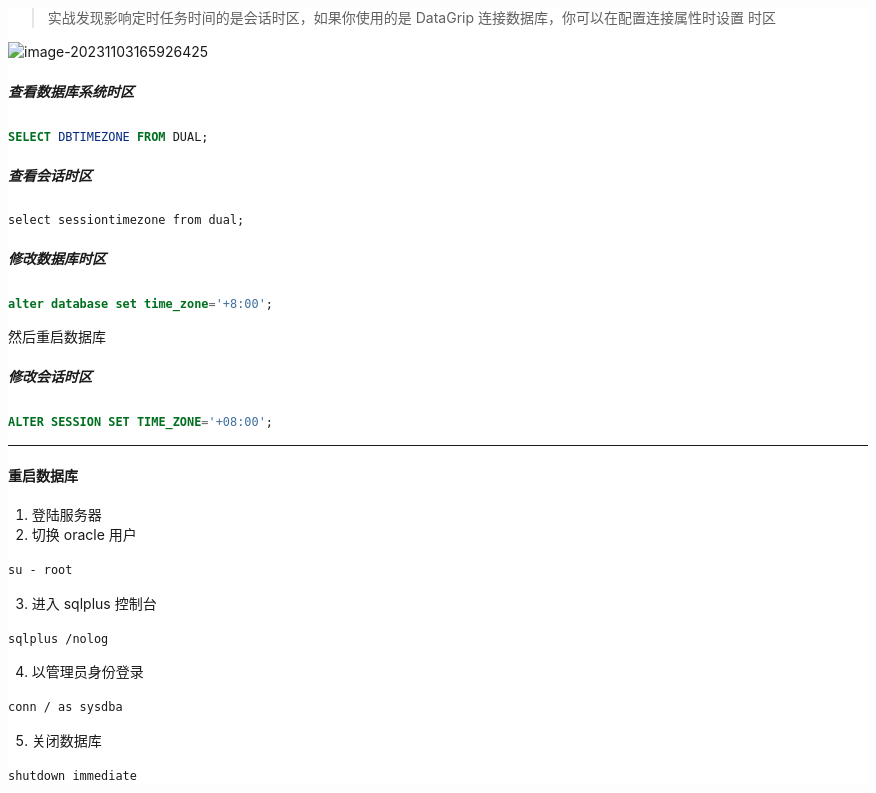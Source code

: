 > 实战发现影响定时任务时间的是会话时区，如果你使用的是 DataGrip 连接数据库，你可以在配置连接属性时设置 时区

![image-20231103165926425](https://raw.githubusercontent.com/Quinlan7/pic_cloud/main/img/202311031659641.png)

##### 查看数据库系统时区

```sql
SELECT DBTIMEZONE FROM DUAL;
```

##### 查看会话时区

```
select sessiontimezone from dual;
```

##### 修改数据库时区

```sql
alter database set time_zone='+8:00';
```

然后重启数据库

##### 修改会话时区

```sql
ALTER SESSION SET TIME_ZONE='+08:00';
```





-------------

#### 重启数据库

1. 登陆服务器
2. 切换 oracle 用户 

```
su - root
```

3. 进入 sqlplus 控制台

```
sqlplus /nolog
```

4. 以管理员身份登录

```
conn / as sysdba
```

5. 关闭数据库

```
shutdown immediate
```
